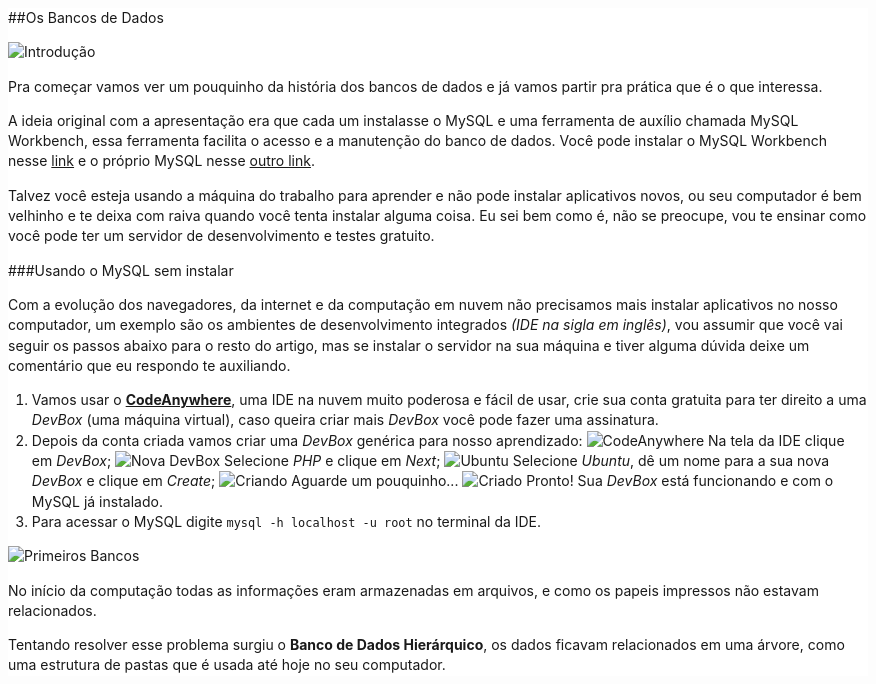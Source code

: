 
##Os Bancos de Dados

![Introdução]({{site.url}}/images/MySQL/MySQL-1.jpg)

Pra começar vamos ver um pouquinho da história dos bancos de dados e já vamos 
partir pra prática que é o que interessa.

A ideia original com a apresentação era que cada um instalasse o MySQL e uma 
ferramenta de auxílio chamada MySQL Workbench, essa ferramenta facilita o acesso 
e a manutenção do banco de dados. Você pode instalar o MySQL Workbench nesse 
[link][mysql-workbench] e o próprio MySQL nesse [outro link][mysql-setup].

Talvez você esteja usando a máquina do trabalho para aprender e não pode instalar
aplicativos novos, ou seu computador é bem velhinho e te deixa com raiva quando 
você tenta instalar alguma coisa. 
Eu sei bem como é, não se preocupe, vou te ensinar como você pode ter um servidor
de desenvolvimento e testes gratuito.

###Usando o MySQL sem instalar

Com a evolução dos navegadores, da internet e da computação em nuvem não precisamos
mais instalar aplicativos no nosso computador, um exemplo são os ambientes de 
desenvolvimento integrados *(IDE na sigla em inglês)*, vou assumir que você vai seguir
os passos abaixo para o resto do artigo, mas se instalar o servidor na sua máquina e
tiver alguma dúvida deixe um comentário que eu respondo te auxiliando.

1. Vamos usar o [**CodeAnywhere**][codeanywhere-refer], uma IDE na nuvem muito poderosa 
e fácil de usar, crie sua conta gratuita para ter direito a uma *DevBox* (uma máquina virtual),
caso queira criar mais *DevBox* você pode fazer uma assinatura.
2. Depois da conta criada vamos criar uma *DevBox* genérica para nosso aprendizado:
![CodeAnywhere]({{site.url}}/images/MySQL/devbox-1.png)
Na tela da IDE clique em *DevBox*;
![Nova DevBox]({{site.url}}/images/MySQL/devbox-2.png)
Selecione *PHP* e clique em *Next*;
![Ubuntu]({{site.url}}/images/MySQL/devbox-4.png)
Selecione *Ubuntu*, dê um nome para a sua nova *DevBox* e clique em *Create*;
![Criando]({{site.url}}/images/MySQL/devbox-5.png)
Aguarde um pouquinho...
![Criado]({{site.url}}/images/MySQL/devbox-6.png)
Pronto! Sua *DevBox* está funcionando e com o MySQL já instalado.
3. Para acessar o MySQL digite `mysql -h localhost -u root` no terminal da IDE.


![Primeiros Bancos]({{site.url}}/images/MySQL/MySQL-2.jpg)

No início da computação todas as informações eram armazenadas em arquivos, e como
os papeis impressos não estavam relacionados. 

Tentando resolver esse problema surgiu o **Banco de Dados Hierárquico**, os dados 
ficavam relacionados em uma árvore, como uma estrutura de pastas que é usada até
hoje no seu computador.


[mysql-workbench]: https://dev.mysql.com/downloads/workbench/
[mysql-setup]: https://dev.mysql.com/downloads/mysql/
[codeanywhere-refer]: http://codeanywhere.com/referralsignup/?r=6d36206032353031
[mongodb]: http://www.mongodb.org/
[redis]: http://redis.io
[cassandra]: http://cassandra.apache.org/
[dev-mysql]: http://dev.mysql.com/
[guia-mysql]: http://oferta.vc/7QJH
[curso-mysql]: http://www.devmedia.com.br/curso/curso-completo-de-mysql/281
[teoria-conjuntos]: http://pt.wikipedia.org/wiki/Teoria_dos_conjuntos